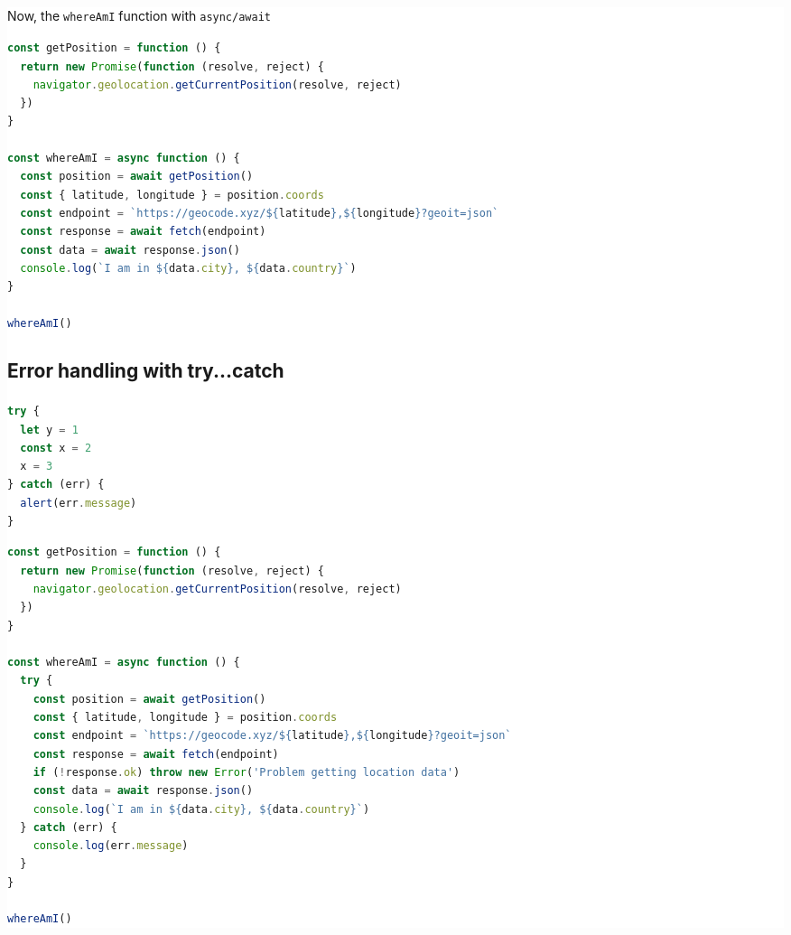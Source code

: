 Now, the `whereAmI` function with `async/await`

```javascript
const getPosition = function () {
  return new Promise(function (resolve, reject) {
    navigator.geolocation.getCurrentPosition(resolve, reject)
  })
}

const whereAmI = async function () {
  const position = await getPosition()
  const { latitude, longitude } = position.coords
  const endpoint = `https://geocode.xyz/${latitude},${longitude}?geoit=json`
  const response = await fetch(endpoint)
  const data = await response.json()
  console.log(`I am in ${data.city}, ${data.country}`)
}

whereAmI()
```

## Error handling with try...catch

```javascript
try {
  let y = 1
  const x = 2
  x = 3
} catch (err) {
  alert(err.message)
}
```

```javascript
const getPosition = function () {
  return new Promise(function (resolve, reject) {
    navigator.geolocation.getCurrentPosition(resolve, reject)
  })
}

const whereAmI = async function () {
  try {
    const position = await getPosition()
    const { latitude, longitude } = position.coords
    const endpoint = `https://geocode.xyz/${latitude},${longitude}?geoit=json`
    const response = await fetch(endpoint)
    if (!response.ok) throw new Error('Problem getting location data')
    const data = await response.json()
    console.log(`I am in ${data.city}, ${data.country}`)
  } catch (err) {
    console.log(err.message)
  }
}

whereAmI()
```
